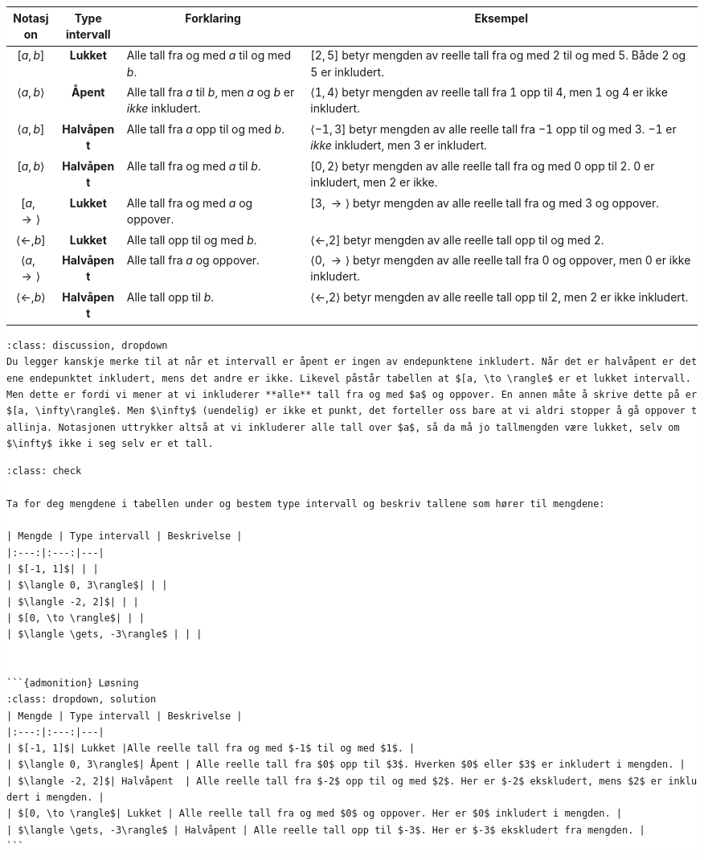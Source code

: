 | Notasjon | Type intervall | Forklaring | Eksempel |
| :---: | :---: | --- | --- |
| $[a, b]$ | **Lukket** | Alle tall fra og med $a$ til og med $b$. | $[2, 5]$ betyr mengden av reelle tall fra og med $2$ til og med $5$. Både $2$ og $5$ er inkludert.|
| $\langle a, b\rangle$ | **Åpent** | Alle tall fra $a$ til $b$, men $a$ og $b$ er *ikke* inkludert. | $\langle1, 4\rangle$ betyr mengden av reelle tall fra $1$ opp til $4$, men $1$ og $4$ er ikke inkludert.|
| $\langle a, b]$ | **Halvåpent** | Alle tall fra $a$ opp til og med $b$. | $\langle -1, 3]$ betyr mengden av alle reelle tall fra $-1$ opp til og med $3$. $-1$ er *ikke* inkludert, men $3$ er inkludert. |
| $[a, b\rangle$ | **Halvåpent** | Alle tall fra og med $a$ til $b$. | $[0, 2\rangle$ betyr mengden av alle reelle tall fra og med $0$ opp til $2$. $0$ er inkludert, men $2$ er ikke. |
| $[a, \to \rangle$ | **Lukket** | Alle tall fra og med $a$ og oppover. | $[3, \to \rangle$ betyr mengden av alle reelle tall fra og med $3$ og oppover. |
| $\langle \gets, b]$ | **Lukket** | Alle tall opp til og med $b$. | $\langle \gets, 2]$ betyr mengden av alle reelle tall opp til og med $2$. |
|$\langle a, \to \rangle$| **Halvåpent** | Alle tall fra $a$ og oppover. | $\langle 0, \to \rangle$ betyr mengden av alle reelle tall fra $0$ og oppover, men $0$ er ikke inkludert. |
|$\langle \gets, b\rangle$| **Halvåpent** | Alle tall opp til $b$. | $\langle \gets, 2\rangle$ betyr mengden av alle reelle tall opp til $2$, men $2$ er ikke inkludert. |

```{admonition} Åpent, halvåpent eller lukket intervall?
:class: discussion, dropdown
Du legger kanskje merke til at når et intervall er åpent er ingen av endepunktene inkludert. Når det er halvåpent er det ene endepunktet inkludert, mens det andre er ikke. Likevel påstår tabellen at $[a, \to \rangle$ er et lukket intervall. Men dette er fordi vi mener at vi inkluderer **alle** tall fra og med $a$ og oppover. En annen måte å skrive dette på er $[a, \infty\rangle$. Men $\infty$ (uendelig) er ikke et punkt, det forteller oss bare at vi aldri stopper å gå oppover tallinja. Notasjonen uttrykker altså at vi inkluderer alle tall over $a$, så da må jo tallmengden være lukket, selv om $\infty$ ikke i seg selv er et tall.
```



````{admonition} Underveisoppgave 1
:class: check

Ta for deg mengdene i tabellen under og bestem type intervall og beskriv tallene som hører til mengdene:

| Mengde | Type intervall | Beskrivelse |
|:---:|:---:|---|
| $[-1, 1]$| | |
| $\langle 0, 3\rangle$| | |
| $\langle -2, 2]$| | |
| $[0, \to \rangle$| | |
| $\langle \gets, -3\rangle$ | | |


```{admonition} Løsning
:class: dropdown, solution
| Mengde | Type intervall | Beskrivelse |
|:---:|:---:|---|
| $[-1, 1]$| Lukket |Alle reelle tall fra og med $-1$ til og med $1$. |
| $\langle 0, 3\rangle$| Åpent | Alle reelle tall fra $0$ opp til $3$. Hverken $0$ eller $3$ er inkludert i mengden. |
| $\langle -2, 2]$| Halvåpent  | Alle reelle tall fra $-2$ opp til og med $2$. Her er $-2$ ekskludert, mens $2$ er inkludert i mengden. |
| $[0, \to \rangle$| Lukket | Alle reelle tall fra og med $0$ og oppover. Her er $0$ inkludert i mengden. |
| $\langle \gets, -3\rangle$ | Halvåpent | Alle reelle tall opp til $-3$. Her er $-3$ ekskludert fra mengden. |
```

````
